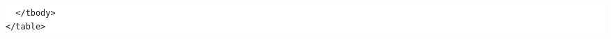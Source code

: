       </tbody>
    </table>
  </div>
</div>

<script>(function() {
  var SOURCES = window.TEXT_VARIABLES.sources;
  window.Lazyload.js(SOURCES.jquery, function() {
    var moneyFormatter = new Intl.NumberFormat('en-US', {
      minimumFractionDigits : 2,
      style : 'currency',
      currency : 'USD'
    });  
  
    function calculateTargetPrices() {
      $("table#targetPrices").hide();
      // Clean up and convert to the correct number format!
      var priceTagEl = $("input#priceTag");
      var priceTag = Math.abs(Number(priceTagEl.val().replace(/[^0-9.-]+/g, "")));
      priceTagEl.val(moneyFormatter.format(priceTag));
      //console.log(priceTag);
      var percentTagEl = $("input#percentTag");
      var percentTag = Math.abs(Number(percentTagEl.val().replace(/[^0-9.]+/g, "")));
      percentTagEl.val(percentTag.toFixed(2) + '%');
      //console.log(percentTag);
      var gridTag = $("input#gridTag")[0].checked;
      //console.log(gridTag);

      var size = 10;
      var cells = [], percent, amount, hint;
      for (var i = 0; i < size; i++) {
        cells[i] = [];
      }
      amount = priceTag;
      for (var i = 0; i < size * 2; i++) {
        if (gridTag) {
          percent = percentTag;
          hint = moneyFormatter.format(amount) + " x " + (100 + percent) / 100;
          amount = (100 + percent) / 100 * amount;
        } else {
          percent = percentTag * (i + 1);
          hint = priceTag + " x " + (100 + percent) / 100;
          amount = (100 + percent) / 100 * priceTag;
        }
        cells[i % size].push('<td class="percent increase">' + (percent > 0 ? '+' : '') + percent.toFixed(2) + '%</td><td class="price increase" title="' + hint +'">' + moneyFormatter.format(amount) + '</td>');
      }
      amount = priceTag;
      for (var i = 0; i < size * 2; i++) {
        if (gridTag) {
          percent = percentTag * -1;
          hint = moneyFormatter.format(amount) + " x " + (100 + percent) / 100;
          amount = (100 + percent) / 100 * amount;
        } else {
          percent = percentTag * (i + 1) * -1;
          hint = priceTag + " x " + (100 + percent) / 100;
          amount = (100 + percent) / 100 * priceTag;
        }
        cells[i % size].push('<td class="percent decrease">' + percent.toFixed(2) + '%</td><td class="price decrease" title="' + hint +'">' + moneyFormatter.format(amount) + '</td>');
      }      
      var rows = [];
      for (var i = 0; i < cells.length; i++) {
          rows.push('<tr>');
